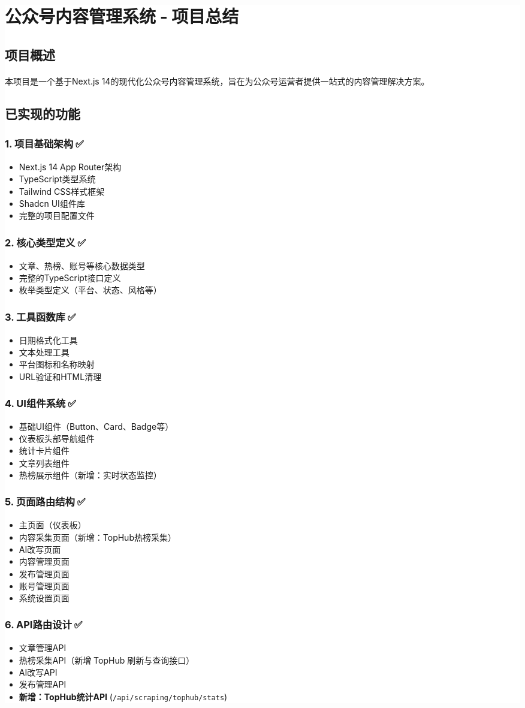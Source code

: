 # 公众号内容管理系统 - 项目总结

## 项目概述

本项目是一个基于Next.js 14的现代化公众号内容管理系统，旨在为公众号运营者提供一站式的内容管理解决方案。

## 已实现的功能

### 1. 项目基础架构 ✅
- Next.js 14 App Router架构
- TypeScript类型系统
- Tailwind CSS样式框架
- Shadcn UI组件库
- 完整的项目配置文件

### 2. 核心类型定义 ✅
- 文章、热榜、账号等核心数据类型
- 完整的TypeScript接口定义
- 枚举类型定义（平台、状态、风格等）

### 3. 工具函数库 ✅
- 日期格式化工具
- 文本处理工具
- 平台图标和名称映射
- URL验证和HTML清理

### 4. UI组件系统 ✅
- 基础UI组件（Button、Card、Badge等）
- 仪表板头部导航组件
- 统计卡片组件
- 文章列表组件
- 热榜展示组件（新增：实时状态监控）

### 5. 页面路由结构 ✅
- 主页面（仪表板）
- 内容采集页面（新增：TopHub热榜采集）
- AI改写页面
- 内容管理页面
- 发布管理页面
- 账号管理页面
- 系统设置页面

### 6. API路由设计 ✅
- 文章管理API
- 热榜采集API（新增 TopHub 刷新与查询接口）
- AI改写API
- 发布管理API
- **新增：TopHub统计API** (`/api/scraping/tophub/stats`)
